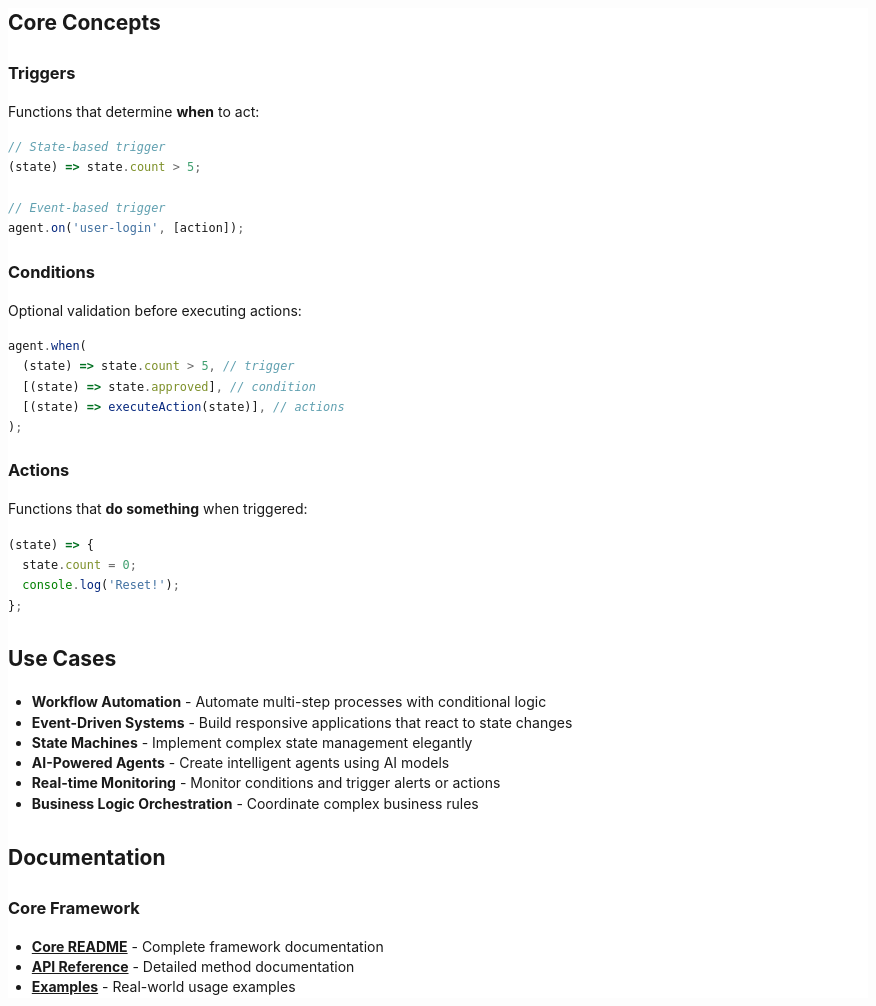 ## Core Concepts

### Triggers

Functions that determine **when** to act:

```typescript
// State-based trigger
(state) => state.count > 5;

// Event-based trigger
agent.on('user-login', [action]);
```

### Conditions

Optional validation before executing actions:

```typescript
agent.when(
  (state) => state.count > 5, // trigger
  [(state) => state.approved], // condition
  [(state) => executeAction(state)], // actions
);
```

### Actions

Functions that **do something** when triggered:

```typescript
(state) => {
  state.count = 0;
  console.log('Reset!');
};
```

## Use Cases

- **Workflow Automation** - Automate multi-step processes with conditional logic
- **Event-Driven Systems** - Build responsive applications that react to state changes
- **State Machines** - Implement complex state management elegantly
- **AI-Powered Agents** - Create intelligent agents using AI models
- **Real-time Monitoring** - Monitor conditions and trigger alerts or actions
- **Business Logic Orchestration** - Coordinate complex business rules

## Documentation

### Core Framework

- **[Core README](packages/core/README.md)** - Complete framework documentation
- **[API Reference](packages/core#api-reference)** - Detailed method documentation
- **[Examples](packages/core#examples)** - Real-world usage examples
